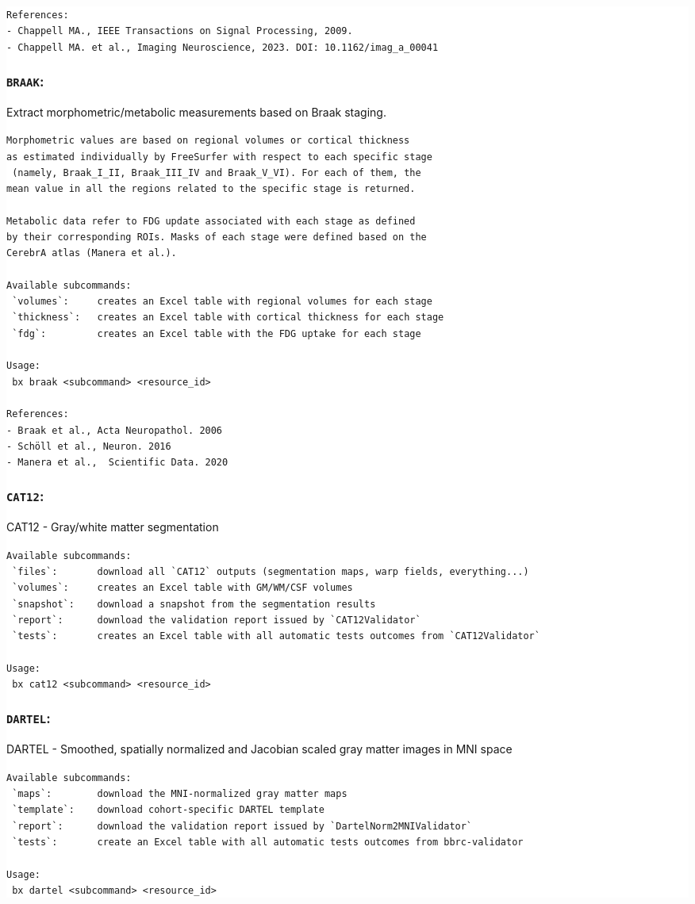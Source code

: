     References:
    - Chappell MA., IEEE Transactions on Signal Processing, 2009.
    - Chappell MA. et al., Imaging Neuroscience, 2023. DOI: 10.1162/imag_a_00041

### **`BRAAK`**:

Extract morphometric/metabolic measurements based on Braak staging.

    Morphometric values are based on regional volumes or cortical thickness
    as estimated individually by FreeSurfer with respect to each specific stage
     (namely, Braak_I_II, Braak_III_IV and Braak_V_VI). For each of them, the
    mean value in all the regions related to the specific stage is returned.

    Metabolic data refer to FDG update associated with each stage as defined
    by their corresponding ROIs. Masks of each stage were defined based on the
    CerebrA atlas (Manera et al.).

    Available subcommands:
     `volumes`:		creates an Excel table with regional volumes for each stage
     `thickness`:	creates an Excel table with cortical thickness for each stage
     `fdg`:			creates an Excel table with the FDG uptake for each stage

    Usage:
     bx braak <subcommand> <resource_id>

    References:
    - Braak et al., Acta Neuropathol. 2006
    - Schöll et al., Neuron. 2016
    - Manera et al.,  Scientific Data. 2020

### **`CAT12`**:

CAT12 - Gray/white matter segmentation

    Available subcommands:
     `files`:		download all `CAT12` outputs (segmentation maps, warp fields, everything...)
     `volumes`:		creates an Excel table with GM/WM/CSF volumes
     `snapshot`:	download a snapshot from the segmentation results
     `report`:		download the validation report issued by `CAT12Validator`
     `tests`:		creates an Excel table with all automatic tests outcomes from `CAT12Validator`

    Usage:
     bx cat12 <subcommand> <resource_id>
    
### **`DARTEL`**:

DARTEL - Smoothed, spatially normalized and Jacobian scaled gray matter images in MNI space

    Available subcommands:
     `maps`:		download the MNI-normalized gray matter maps
     `template`:	download cohort-specific DARTEL template
     `report`:		download the validation report issued by `DartelNorm2MNIValidator`
     `tests`:		create an Excel table with all automatic tests outcomes from bbrc-validator

    Usage:
     bx dartel <subcommand> <resource_id>
